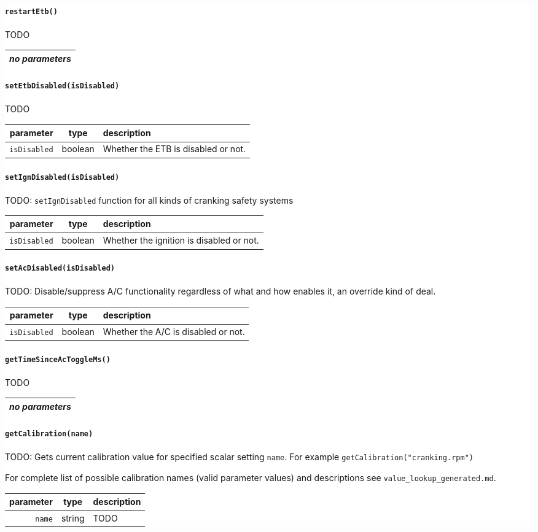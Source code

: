 #### `restartEtb()`

TODO

|*no parameters*|
|--|

#### `setEtbDisabled(isDisabled)`

TODO

|parameter|type|description|
|-:|--|:-|
|`isDisabled`|boolean|Whether the ETB is disabled or not.|

#### `setIgnDisabled(isDisabled)`

TODO: `setIgnDisabled` function for all kinds of cranking safety systems

|parameter|type|description|
|-:|--|:-|
|`isDisabled`|boolean|Whether the ignition is disabled or not.|

#### `setAcDisabled(isDisabled)`

TODO: Disable/suppress A/C functionality regardless of what and how enables it, an override kind of deal.

|parameter|type|description|
|-:|--|:-|
|`isDisabled`|boolean|Whether the A/C is disabled or not.|

#### `getTimeSinceAcToggleMs()`

TODO

|*no parameters*|
|--|

#### `getCalibration(name)`

TODO: Gets current calibration value for specified scalar setting ``name``. For example ``getCalibration("cranking.rpm")``

For complete list of possible calibration names (valid parameter values) and descriptions see `value_lookup_generated.md`.

|parameter|type|description|
|-:|--|:-|
|`name`|string|TODO|
